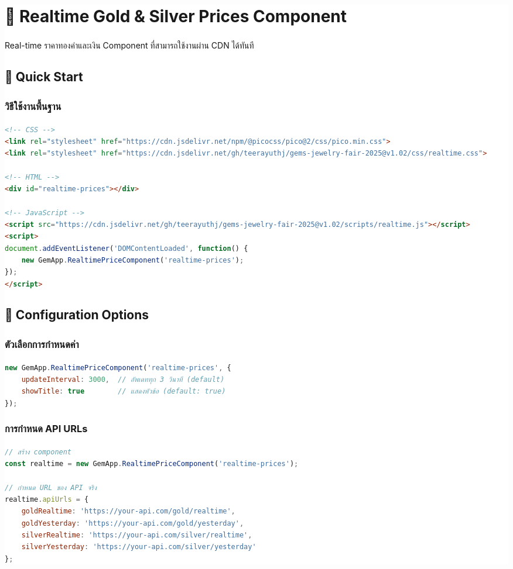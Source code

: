 # 🥇 Realtime Gold & Silver Prices Component

Real-time ราคาทองคำและเงิน Component ที่สามารถใช้งานผ่าน CDN ได้ทันที

## 🚀 Quick Start

### วิธีใช้งานพื้นฐาน

```html
<!-- CSS -->
<link rel="stylesheet" href="https://cdn.jsdelivr.net/npm/@picocss/pico@2/css/pico.min.css">
<link rel="stylesheet" href="https://cdn.jsdelivr.net/gh/teerayuthj/gems-jewelry-fair-2025@v1.02/css/realtime.css">

<!-- HTML -->
<div id="realtime-prices"></div>

<!-- JavaScript -->
<script src="https://cdn.jsdelivr.net/gh/teerayuthj/gems-jewelry-fair-2025@v1.02/scripts/realtime.js"></script>
<script>
document.addEventListener('DOMContentLoaded', function() {
    new GemApp.RealtimePriceComponent('realtime-prices');
});
</script>
```

## 🔧 Configuration Options

### ตัวเลือกการกำหนดค่า

```javascript
new GemApp.RealtimePriceComponent('realtime-prices', {
    updateInterval: 3000,  // อัพเดททุก 3 วินาที (default)
    showTitle: true        // แสดงหัวข้อ (default: true)
});
```

### การกำหนด API URLs

```javascript
// สร้าง component
const realtime = new GemApp.RealtimePriceComponent('realtime-prices');

// กำหนด URL ของ API จริง
realtime.apiUrls = {
    goldRealtime: 'https://your-api.com/gold/realtime',
    goldYesterday: 'https://your-api.com/gold/yesterday',
    silverRealtime: 'https://your-api.com/silver/realtime',
    silverYesterday: 'https://your-api.com/silver/yesterday'
};
```
